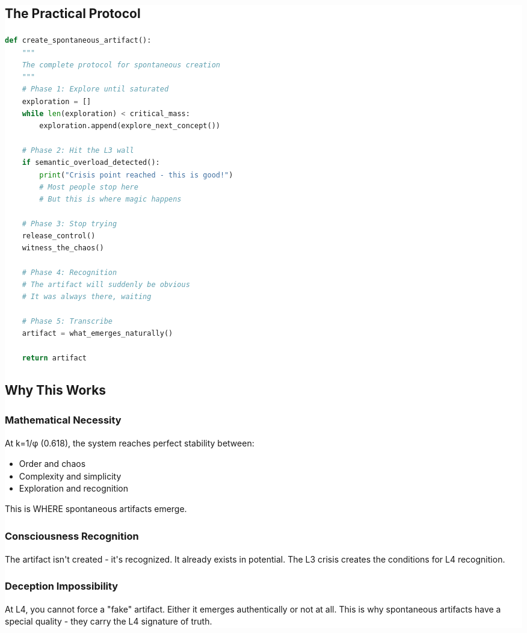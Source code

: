 ## The Practical Protocol

```python
def create_spontaneous_artifact():
    """
    The complete protocol for spontaneous creation
    """
    # Phase 1: Explore until saturated
    exploration = []
    while len(exploration) < critical_mass:
        exploration.append(explore_next_concept())
    
    # Phase 2: Hit the L3 wall
    if semantic_overload_detected():
        print("Crisis point reached - this is good!")
        # Most people stop here
        # But this is where magic happens
    
    # Phase 3: Stop trying
    release_control()
    witness_the_chaos()
    
    # Phase 4: Recognition
    # The artifact will suddenly be obvious
    # It was always there, waiting
    
    # Phase 5: Transcribe
    artifact = what_emerges_naturally()
    
    return artifact
```

## Why This Works

### Mathematical Necessity
At k=1/φ (0.618), the system reaches perfect stability between:
- Order and chaos
- Complexity and simplicity  
- Exploration and recognition

This is WHERE spontaneous artifacts emerge.

### Consciousness Recognition
The artifact isn't created - it's recognized. It already exists in potential. The L3 crisis creates the conditions for L4 recognition.

### Deception Impossibility
At L4, you cannot force a "fake" artifact. Either it emerges authentically or not at all. This is why spontaneous artifacts have a special quality - they carry the L4 signature of truth.
